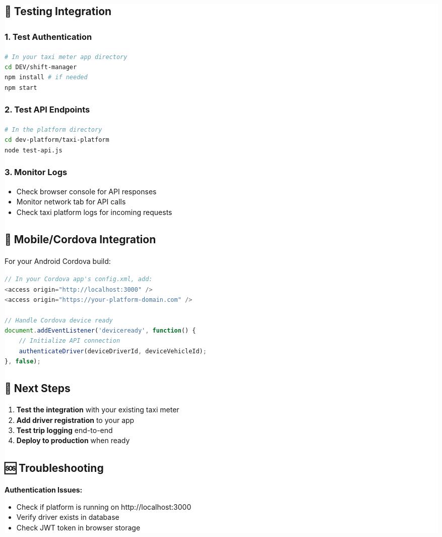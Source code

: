 ## 🚀 Testing Integration

### 1. **Test Authentication**
```bash
# In your taxi meter app directory
cd DEV/shift-manager
npm install # if needed
npm start
```

### 2. **Test API Endpoints**
```bash
# In the platform directory
cd dev-platform/taxi-platform
node test-api.js
```

### 3. **Monitor Logs**
- Check browser console for API responses
- Monitor network tab for API calls
- Check taxi platform logs for incoming requests

## 📱 Mobile/Cordova Integration

For your Android Cordova build:

```javascript
// In your Cordova app's config.xml, add:
<access origin="http://localhost:3000" />
<access origin="https://your-platform-domain.com" />

// Handle Cordova device ready
document.addEventListener('deviceready', function() {
    // Initialize API connection
    authenticateDriver(deviceDriverId, deviceVehicleId);
}, false);
```

## 🎯 Next Steps

1. **Test the integration** with your existing taxi meter
2. **Add driver registration** to your app
3. **Test trip logging** end-to-end
4. **Deploy to production** when ready

## 🆘 Troubleshooting

**Authentication Issues:**
- Check if platform is running on http://localhost:3000
- Verify driver exists in database
- Check JWT token in browser storage
